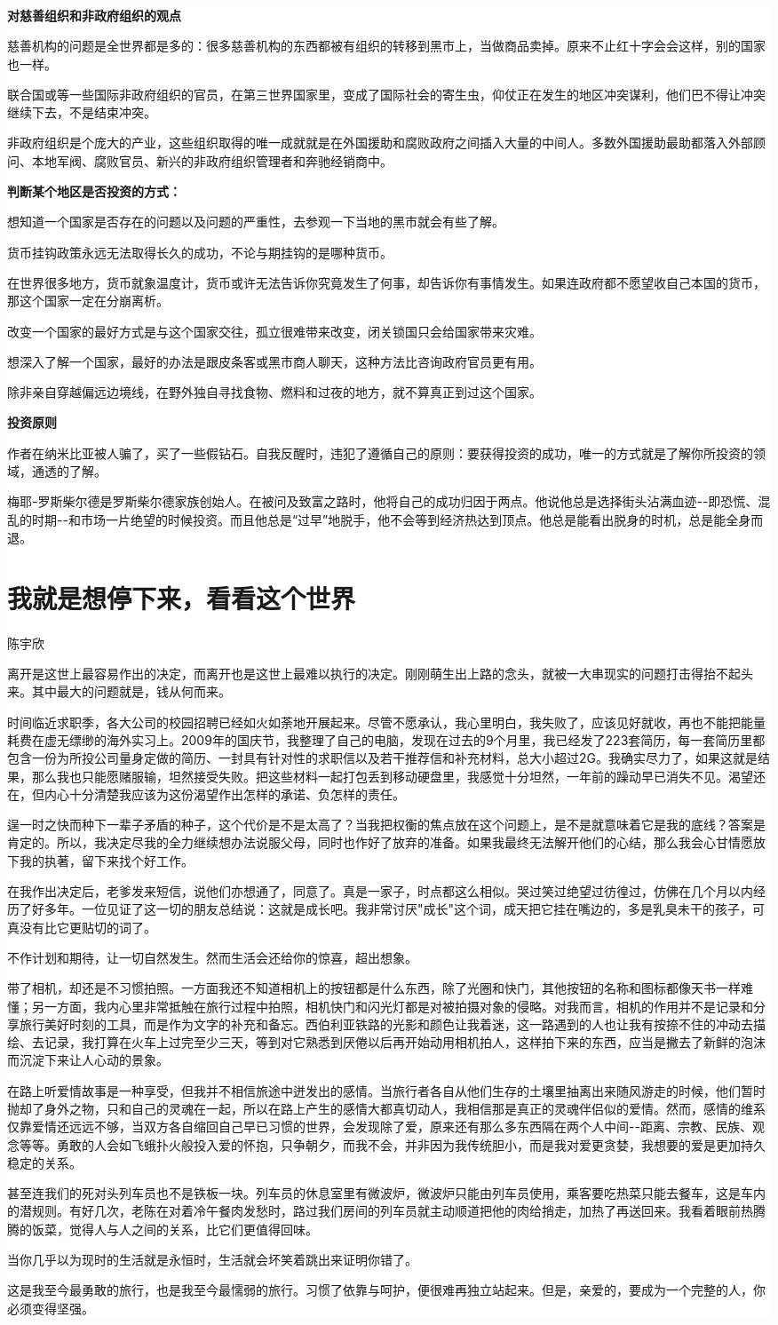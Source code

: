 **对慈善组织和非政府组织的观点**

慈善机构的问题是全世界都是多的：很多慈善机构的东西都被有组织的转移到黑市上，当做商品卖掉。原来不止红十字会会这样，别的国家也一样。

联合国或等一些国际非政府组织的官员，在第三世界国家里，变成了国际社会的寄生虫，仰仗正在发生的地区冲突谋利，他们巴不得让冲突继续下去，不是结束冲突。

非政府组织是个庞大的产业，这些组织取得的唯一成就就是在外国援助和腐败政府之间插入大量的中间人。多数外国援助最助都落入外部顾问、本地军阀、腐败官员、新兴的非政府组织管理者和奔驰经销商中。

**判断某个地区是否投资的方式：**

想知道一个国家是否存在的问题以及问题的严重性，去参观一下当地的黑市就会有些了解。

货币挂钩政策永远无法取得长久的成功，不论与期挂钩的是哪种货币。

在世界很多地方，货币就象温度计，货币或许无法告诉你究竟发生了何事，却告诉你有事情发生。如果连政府都不愿望收自己本国的货币，那这个国家一定在分崩离析。

改变一个国家的最好方式是与这个国家交往，孤立很难带来改变，闭关锁国只会给国家带来灾难。

想深入了解一个国家，最好的办法是跟皮条客或黑市商人聊天，这种方法比咨询政府官员更有用。

除非亲自穿越偏远边境线，在野外独自寻找食物、燃料和过夜的地方，就不算真正到过这个国家。

**投资原则**

作者在纳米比亚被人骗了，买了一些假钻石。自我反醒时，违犯了遵循自己的原则：要获得投资的成功，唯一的方式就是了解你所投资的领域，通透的了解。

梅耶-罗斯柴尔德是罗斯柴尔德家族创始人。在被问及致富之路时，他将自己的成功归因于两点。他说他总是选择街头沾满血迹--即恐慌、混乱的时期--和市场一片绝望的时候投资。而且他总是“过早”地脱手，他不会等到经济热达到顶点。他总是能看出脱身的时机，总是能全身而退。

# 我就是想停下来，看看这个世界

陈宇欣

离开是这世上最容易作出的决定，而离开也是这世上最难以执行的决定。刚刚萌生出上路的念头，就被一大串现实的问题打击得抬不起头来。其中最大的问题就是，钱从何而来。

时间临近求职季，各大公司的校园招聘已经如火如荼地开展起来。尽管不愿承认，我心里明白，我失败了，应该见好就收，再也不能把能量耗费在虚无缥缈的海外实习上。2009年的国庆节，我整理了自己的电脑，发现在过去的9个月里，我已经发了223套简历，每一套简历里都包含一份为所投公司量身定做的简历、一封具有针对性的求职信以及若干推荐信和补充材料，总大小超过2G。我确实尽力了，如果这就是结果，那么我也只能愿赌服输，坦然接受失败。把这些材料一起打包丢到移动硬盘里，我感觉十分坦然，一年前的躁动早已消失不见。渴望还在，但内心十分清楚我应该为这份渴望作出怎样的承诺、负怎样的责任。

逞一时之快而种下一辈子矛盾的种子，这个代价是不是太高了？当我把权衡的焦点放在这个问题上，是不是就意味着它是我的底线？答案是肯定的。所以，我决定尽我的全力继续想办法说服父母，同时也作好了放弃的准备。如果我最终无法解开他们的心结，那么我会心甘情愿放下我的执著，留下来找个好工作。

在我作出决定后，老爹发来短信，说他们亦想通了，同意了。真是一家子，时点都这么相似。哭过笑过绝望过彷徨过，仿佛在几个月以内经历了好多年。一位见证了这一切的朋友总结说：这就是成长吧。我非常讨厌"成长"这个词，成天把它挂在嘴边的，多是乳臭未干的孩子，可真没有比它更贴切的词了。

不作计划和期待，让一切自然发生。然而生活会还给你的惊喜，超出想象。

带了相机，却还是不习惯拍照。一方面我还不知道相机上的按钮都是什么东西，除了光圈和快门，其他按钮的名称和图标都像天书一样难懂；另一方面，我内心里非常抵触在旅行过程中拍照，相机快门和闪光灯都是对被拍摄对象的侵略。对我而言，相机的作用并不是记录和分享旅行美好时刻的工具，而是作为文字的补充和备忘。西伯利亚铁路的光影和颜色让我着迷，这一路遇到的人也让我有按捺不住的冲动去描绘、去记录，我打算在火车上过完至少三天，等到对它熟悉到厌倦以后再开始动用相机拍人，这样拍下来的东西，应当是撇去了新鲜的泡沫而沉淀下来让人心动的景象。

在路上听爱情故事是一种享受，但我并不相信旅途中迸发出的感情。当旅行者各自从他们生存的土壤里抽离出来随风游走的时候，他们暂时抛却了身外之物，只和自己的灵魂在一起，所以在路上产生的感情大都真切动人，我相信那是真正的灵魂伴侣似的爱情。然而，感情的维系仅靠爱情还远远不够，当双方各自缩回自己早已习惯的世界，会发现除了爱，原来还有那么多东西隔在两个人中间--距离、宗教、民族、观念等等。勇敢的人会如飞蛾扑火般投入爱的怀抱，只争朝夕，而我不会，并非因为我传统胆小，而是我对爱更贪婪，我想要的爱是更加持久稳定的关系。

甚至连我们的死对头列车员也不是铁板一块。列车员的休息室里有微波炉，微波炉只能由列车员使用，乘客要吃热菜只能去餐车，这是车内的潜规则。有好几次，老陈在对着冷午餐肉发愁时，路过我们房间的列车员就主动顺道把他的肉给捎走，加热了再送回来。我看着眼前热腾腾的饭菜，觉得人与人之间的关系，比它们更值得回味。

当你几乎以为现时的生活就是永恒时，生活就会坏笑着跳出来证明你错了。

这是我至今最勇敢的旅行，也是我至今最懦弱的旅行。习惯了依靠与呵护，便很难再独立站起来。但是，亲爱的，要成为一个完整的人，你必须变得坚强。
